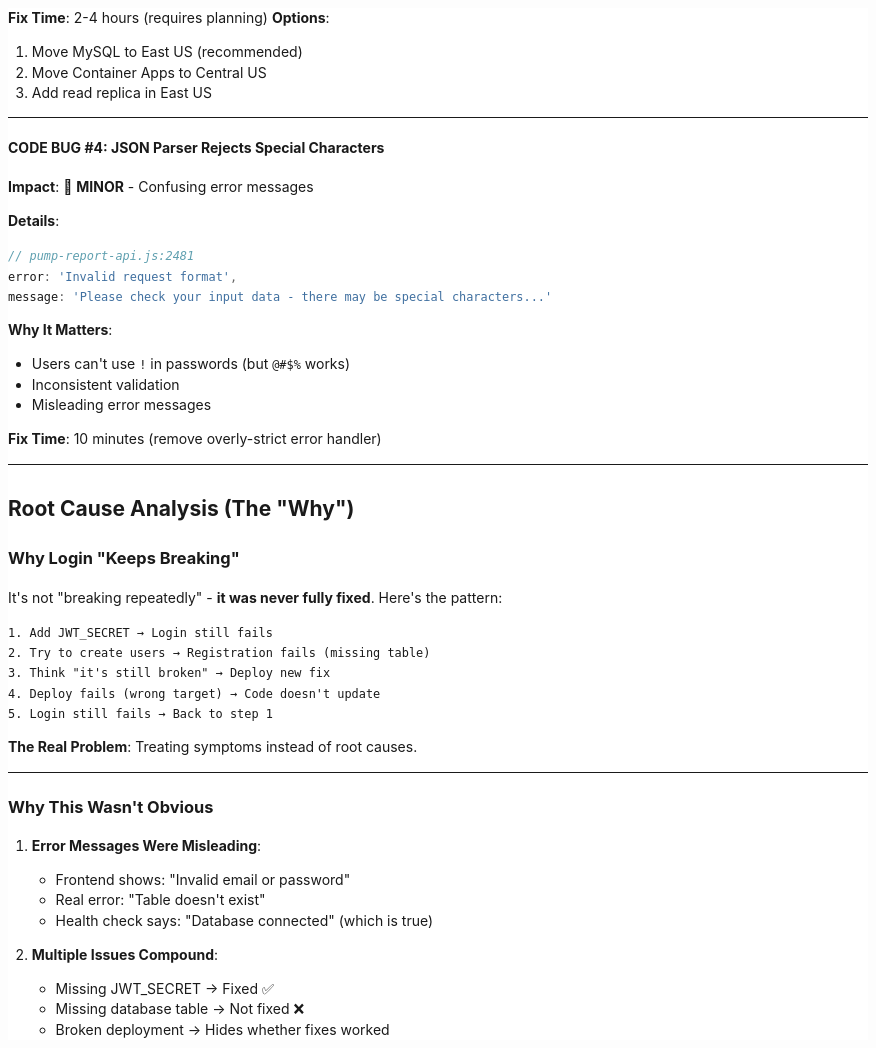 **Fix Time**: 2-4 hours (requires planning)
**Options**:
1. Move MySQL to East US (recommended)
2. Move Container Apps to Central US
3. Add read replica in East US

---

#### **CODE BUG #4: JSON Parser Rejects Special Characters**

**Impact**: 🐛 **MINOR** - Confusing error messages

**Details**:
```javascript
// pump-report-api.js:2481
error: 'Invalid request format',
message: 'Please check your input data - there may be special characters...'
```

**Why It Matters**:
- Users can't use `!` in passwords (but `@#$%` works)
- Inconsistent validation
- Misleading error messages

**Fix Time**: 10 minutes (remove overly-strict error handler)

---

## Root Cause Analysis (The "Why")

### Why Login "Keeps Breaking"

It's not "breaking repeatedly" - **it was never fully fixed**. Here's the pattern:

```
1. Add JWT_SECRET → Login still fails
2. Try to create users → Registration fails (missing table)
3. Think "it's still broken" → Deploy new fix
4. Deploy fails (wrong target) → Code doesn't update
5. Login still fails → Back to step 1
```

**The Real Problem**: Treating symptoms instead of root causes.

---

### Why This Wasn't Obvious

1. **Error Messages Were Misleading**:
   - Frontend shows: "Invalid email or password"
   - Real error: "Table doesn't exist"
   - Health check says: "Database connected" (which is true)

2. **Multiple Issues Compound**:
   - Missing JWT_SECRET → Fixed ✅
   - Missing database table → Not fixed ❌
   - Broken deployment → Hides whether fixes worked
